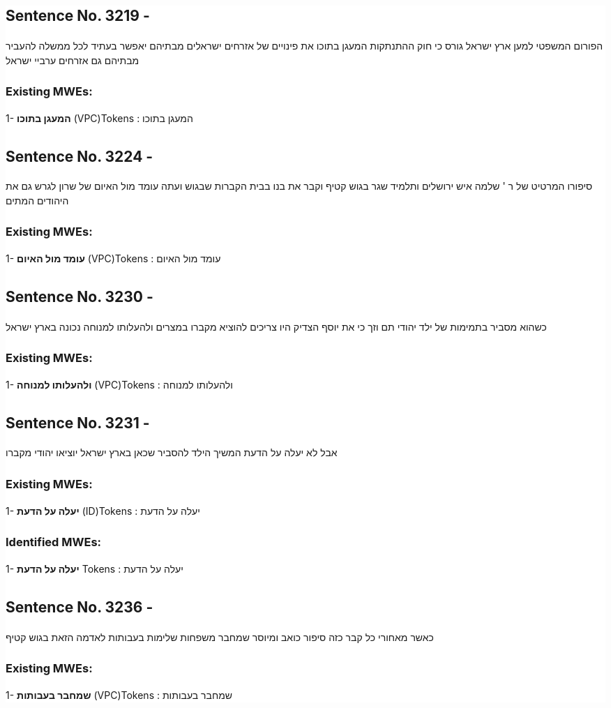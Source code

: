 ## Sentence No. 3219 - 
הפורום המשפטי למען ארץ ישראל גורס כי חוק ההתנתקות המעגן בתוכו את פינויים של אזרחים ישראלים מבתיהם יאפשר בעתיד לכל ממשלה להעביר מבתיהם גם אזרחים ערביי ישראל
### Existing MWEs: 
1- **המעגן בתוכו** (VPC)Tokens : 
המעגן
בתוכו

## Sentence No. 3224 - 
סיפורו המרטיט של ר ' שלמה איש ירושלים ותלמיד שגר בגוש קטיף וקבר את בנו בבית הקברות שבגוש ועתה עומד מול האיום של שרון לגרש גם את היהודים המתים
### Existing MWEs: 
1- **עומד מול האיום** (VPC)Tokens : 
עומד
מול
האיום

## Sentence No. 3230 - 
כשהוא מסביר בתמימות של ילד יהודי תם וזך כי את יוסף הצדיק היו צריכים להוציא מקברו במצרים ולהעלותו למנוחה נכונה בארץ ישראל
### Existing MWEs: 
1- **ולהעלותו למנוחה** (VPC)Tokens : 
ולהעלותו
למנוחה

## Sentence No. 3231 - 
אבל לא יעלה על הדעת המשיך הילד להסביר שכאן בארץ ישראל יוציאו יהודי מקברו
### Existing MWEs: 
1- **יעלה על הדעת** (ID)Tokens : 
יעלה
על
הדעת

### Identified MWEs: 
1- **יעלה על הדעת** Tokens : 
יעלה
על
הדעת

## Sentence No. 3236 - 
כאשר מאחורי כל קבר כזה סיפור כואב ומיוסר שמחבר משפחות שלימות בעבותות לאדמה הזאת בגוש קטיף
### Existing MWEs: 
1- **שמחבר בעבותות** (VPC)Tokens : 
שמחבר
בעבותות
